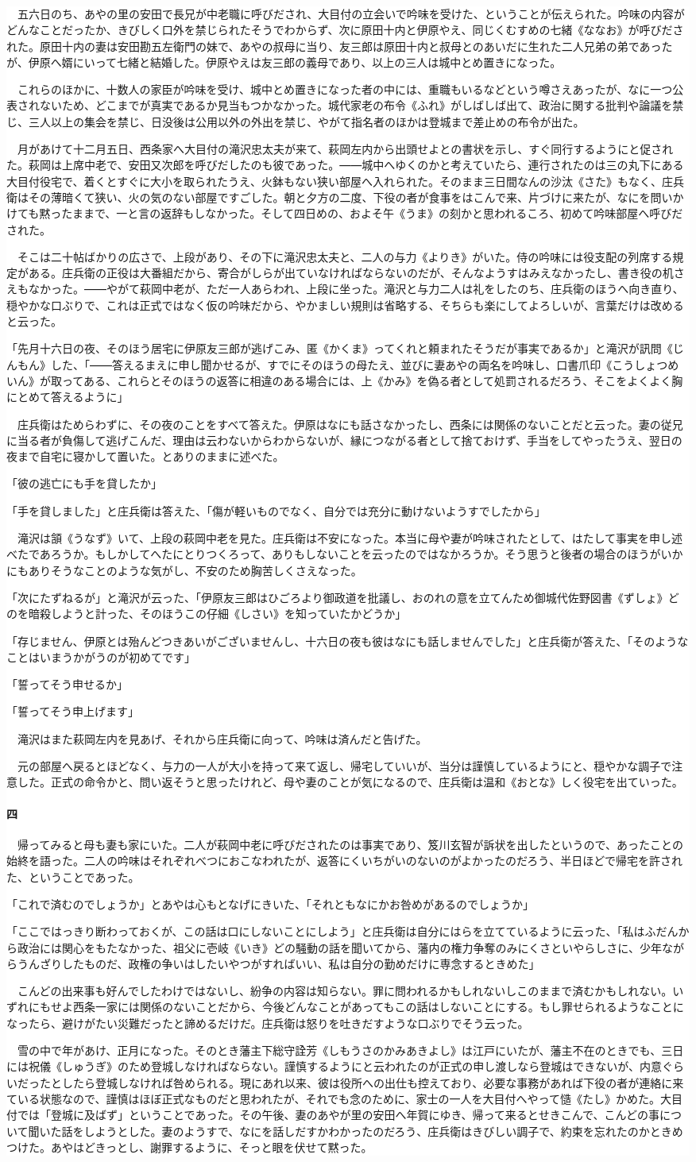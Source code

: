 

　五六日のち、あやの里の安田で長兄が中老職に呼びだされ、大目付の立会いで吟味を受けた、ということが伝えられた。吟味の内容がどんなことだったか、きびしく口外を禁じられたそうでわからず、次に原田十内と伊原やえ、同じくむすめの七緒《ななお》が呼びだされた。原田十内の妻は安田勘五左衛門の妹で、あやの叔母に当り、友三郎は原田十内と叔母とのあいだに生れた二人兄弟の弟であったが、伊原へ婿にいって七緒と結婚した。伊原やえは友三郎の義母であり、以上の三人は城中とめ置きになった。

　これらのほかに、十数人の家臣が吟味を受け、城中とめ置きになった者の中には、重職もいるなどという噂さえあったが、なに一つ公表されないため、どこまでが真実であるか見当もつかなかった。城代家老の布令《ふれ》がしばしば出て、政治に関する批判や論議を禁じ、三人以上の集会を禁じ、日没後は公用以外の外出を禁じ、やがて指名者のほかは登城まで差止めの布令が出た。

　月があけて十二月五日、西条家へ大目付の滝沢忠太夫が来て、萩岡左内から出頭せよとの書状を示し、すぐ同行するようにと促された。萩岡は上席中老で、安田又次郎を呼びだしたのも彼であった。――城中へゆくのかと考えていたら、連行されたのは三の丸下にある大目付役宅で、着くとすぐに大小を取られたうえ、火鉢もない狭い部屋へ入れられた。そのまま三日間なんの沙汰《さた》もなく、庄兵衛はその薄暗くて狭い、火の気のない部屋ですごした。朝と夕方の二度、下役の者が食事をはこんで来、片づけに来たが、なにを問いかけても黙ったままで、一と言の返辞もしなかった。そして四日めの、およそ午《うま》の刻かと思われるころ、初めて吟味部屋へ呼びだされた。

　そこは二十帖ばかりの広さで、上段があり、その下に滝沢忠太夫と、二人の与力《よりき》がいた。侍の吟味には役支配の列席する規定がある。庄兵衛の正役は大番組だから、寄合がしらが出ていなければならないのだが、そんなようすはみえなかったし、書き役の机さえもなかった。――やがて萩岡中老が、ただ一人あらわれ、上段に坐った。滝沢と与力二人は礼をしたのち、庄兵衛のほうへ向き直り、穏やかな口ぶりで、これは正式ではなく仮の吟味だから、やかましい規則は省略する、そちらも楽にしてよろしいが、言葉だけは改めると云った。

「先月十六日の夜、そのほう居宅に伊原友三郎が逃げこみ、匿《かくま》ってくれと頼まれたそうだが事実であるか」と滝沢が訊問《じんもん》した、「――答えるまえに申し聞かせるが、すでにそのほうの母たえ、並びに妻あやの両名を吟味し、口書爪印《こうしょつめいん》が取ってある、これらとそのほうの返答に相違のある場合には、上《かみ》を偽る者として処罰されるだろう、そこをよくよく胸にとめて答えるように」

　庄兵衛はためらわずに、その夜のことをすべて答えた。伊原はなにも話さなかったし、西条には関係のないことだと云った。妻の従兄に当る者が負傷して逃げこんだ、理由は云わないからわからないが、縁につながる者として捨ておけず、手当をしてやったうえ、翌日の夜まで自宅に寝かして置いた。とありのままに述べた。

「彼の逃亡にも手を貸したか」

「手を貸しました」と庄兵衛は答えた、「傷が軽いものでなく、自分では充分に動けないようすでしたから」

　滝沢は頷《うなず》いて、上段の萩岡中老を見た。庄兵衛は不安になった。本当に母や妻が吟味されたとして、はたして事実を申し述べたであろうか。もしかしてへたにとりつくろって、ありもしないことを云ったのではなかろうか。そう思うと後者の場合のほうがいかにもありそうなことのような気がし、不安のため胸苦しくさえなった。

「次にたずねるが」と滝沢が云った、「伊原友三郎はひごろより御政道を批議し、おのれの意を立てんため御城代佐野図書《ずしょ》どのを暗殺しようと計った、そのほうこの仔細《しさい》を知っていたかどうか」

「存じません、伊原とは殆んどつきあいがございませんし、十六日の夜も彼はなにも話しませんでした」と庄兵衛が答えた、「そのようなことはいまうかがうのが初めてです」

「誓ってそう申せるか」

「誓ってそう申上げます」

　滝沢はまた萩岡左内を見あげ、それから庄兵衛に向って、吟味は済んだと告げた。

　元の部屋へ戻るとほどなく、与力の一人が大小を持って来て返し、帰宅していいが、当分は謹慎しているようにと、穏やかな調子で注意した。正式の命令かと、問い返そうと思ったけれど、母や妻のことが気になるので、庄兵衛は温和《おとな》しく役宅を出ていった。



#### 四




　帰ってみると母も妻も家にいた。二人が萩岡中老に呼びだされたのは事実であり、笈川玄智が訴状を出したというので、あったことの始終を語った。二人の吟味はそれぞれべつにおこなわれたが、返答にくいちがいのないのがよかったのだろう、半日ほどで帰宅を許された、ということであった。

「これで済むのでしょうか」とあやは心もとなげにきいた、「それともなにかお咎めがあるのでしょうか」

「ここではっきり断わっておくが、この話は口にしないことにしよう」と庄兵衛は自分にはらを立てているように云った、「私はふだんから政治には関心をもたなかった、祖父に壱岐《いき》どの騒動の話を聞いてから、藩内の権力争奪のみにくさといやらしさに、少年ながらうんざりしたものだ、政権の争いはしたいやつがすればいい、私は自分の勤めだけに専念するときめた」

　こんどの出来事も好んでしたわけではないし、紛争の内容は知らない。罪に問われるかもしれないしこのままで済むかもしれない。いずれにもせよ西条一家には関係のないことだから、今後どんなことがあってもこの話はしないことにする。もし罪せられるようなことになったら、避けがたい災難だったと諦めるだけだ。庄兵衛は怒りを吐きだすような口ぶりでそう云った。

　雪の中で年があけ、正月になった。そのとき藩主下総守詮芳《しもうさのかみあきよし》は江戸にいたが、藩主不在のときでも、三日には祝儀《しゅうぎ》のため登城しなければならない。謹慎するようにと云われたのが正式の申し渡しなら登城はできないが、内意ぐらいだったとしたら登城しなければ咎められる。現にあれ以来、彼は役所への出仕も控えており、必要な事務があれば下役の者が連絡に来ている状態なので、謹慎はほぼ正式なものだと思われたが、それでも念のために、家士の一人を大目付へやって慥《たし》かめた。大目付では「登城に及ばず」ということであった。その午後、妻のあやが里の安田へ年賀にゆき、帰って来るとせきこんで、こんどの事について聞いた話をしようとした。妻のようすで、なにを話しだすかわかったのだろう、庄兵衛はきびしい調子で、約束を忘れたのかときめつけた。あやはどきっとし、謝罪するように、そっと眼を伏せて黙った。
